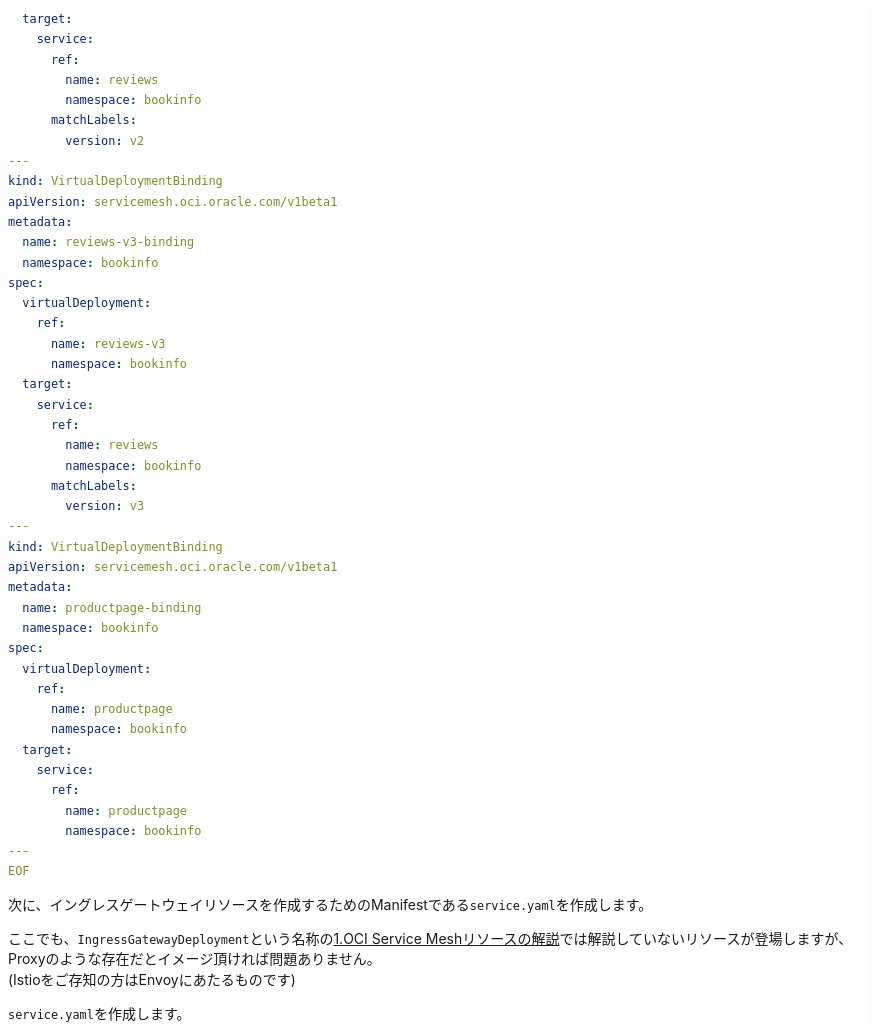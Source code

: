```yaml
  target:
    service:
      ref:
        name: reviews
        namespace: bookinfo
      matchLabels:
        version: v2
---
kind: VirtualDeploymentBinding
apiVersion: servicemesh.oci.oracle.com/v1beta1
metadata:
  name: reviews-v3-binding
  namespace: bookinfo
spec:
  virtualDeployment:
    ref:
      name: reviews-v3
      namespace: bookinfo
  target:
    service:
      ref:
        name: reviews
        namespace: bookinfo
      matchLabels:
        version: v3
---
kind: VirtualDeploymentBinding
apiVersion: servicemesh.oci.oracle.com/v1beta1
metadata:
  name: productpage-binding
  namespace: bookinfo
spec:
  virtualDeployment:
    ref:
      name: productpage
      namespace: bookinfo
  target:
    service:
      ref:
        name: productpage
        namespace: bookinfo
---
EOF
```

次に、イングレスゲートウェイリソースを作成するためのManifestである`service.yaml`を作成します。  

ここでも、`IngressGatewayDeployment`という名称の[1.OCI Service Meshリソースの解説](#1oci-service-meshリソースの解説)では解説していないリソースが登場しますが、Proxyのような存在だとイメージ頂ければ問題ありません。  
(Istioをご存知の方はEnvoyにあたるものです)

`service.yaml`を作成します。  
